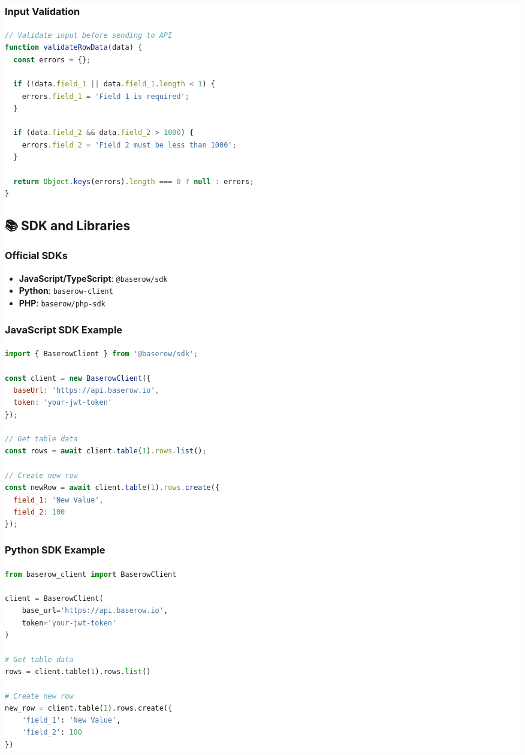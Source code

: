 ### Input Validation
```javascript
// Validate input before sending to API
function validateRowData(data) {
  const errors = {};
  
  if (!data.field_1 || data.field_1.length < 1) {
    errors.field_1 = 'Field 1 is required';
  }
  
  if (data.field_2 && data.field_2 > 1000) {
    errors.field_2 = 'Field 2 must be less than 1000';
  }
  
  return Object.keys(errors).length === 0 ? null : errors;
}
```

## 📚 SDK and Libraries

### Official SDKs
- **JavaScript/TypeScript**: `@baserow/sdk`
- **Python**: `baserow-client`
- **PHP**: `baserow/php-sdk`

### JavaScript SDK Example
```javascript
import { BaserowClient } from '@baserow/sdk';

const client = new BaserowClient({
  baseUrl: 'https://api.baserow.io',
  token: 'your-jwt-token'
});

// Get table data
const rows = await client.table(1).rows.list();

// Create new row
const newRow = await client.table(1).rows.create({
  field_1: 'New Value',
  field_2: 100
});
```

### Python SDK Example
```python
from baserow_client import BaserowClient

client = BaserowClient(
    base_url='https://api.baserow.io',
    token='your-jwt-token'
)

# Get table data
rows = client.table(1).rows.list()

# Create new row
new_row = client.table(1).rows.create({
    'field_1': 'New Value',
    'field_2': 100
})
```
